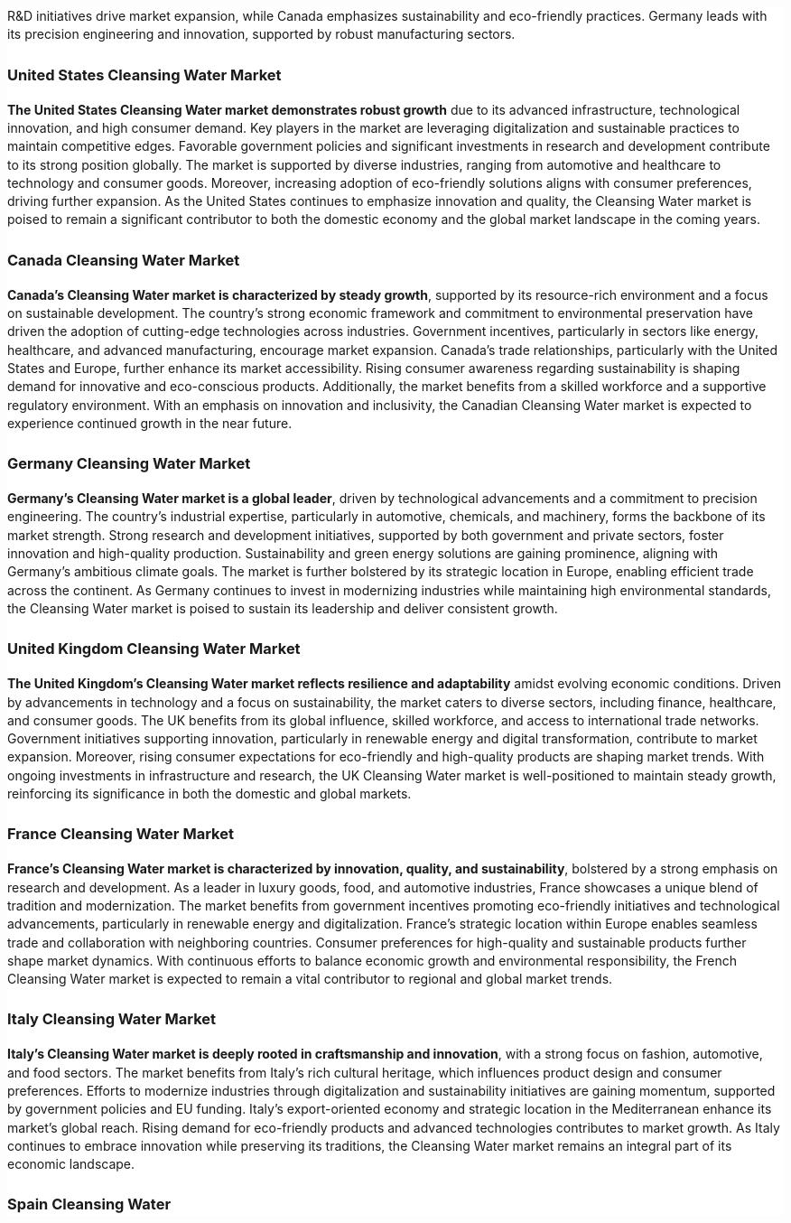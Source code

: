 R&amp;D initiatives drive market expansion, while Canada emphasizes sustainability and eco-friendly practices. Germany leads with its precision engineering and innovation, supported by robust manufacturing sectors.</span></em></p></blockquote><h3><strong>United States Cleansing Water Market</strong></h3><p><strong>The United States Cleansing Water market demonstrates robust growth</strong> due to its advanced infrastructure, technological innovation, and high consumer demand. Key players in the market are leveraging digitalization and sustainable practices to maintain competitive edges. Favorable government policies and significant investments in research and development contribute to its strong position globally. The market is supported by diverse industries, ranging from automotive and healthcare to technology and consumer goods. Moreover, increasing adoption of eco-friendly solutions aligns with consumer preferences, driving further expansion. As the United States continues to emphasize innovation and quality, the Cleansing Water market is poised to remain a significant contributor to both the domestic economy and the global market landscape in the coming years.</p><h3><strong>Canada Cleansing Water Market</strong></h3><p><strong>Canada&rsquo;s Cleansing Water market is characterized by steady growth</strong>, supported by its resource-rich environment and a focus on sustainable development. The country&rsquo;s strong economic framework and commitment to environmental preservation have driven the adoption of cutting-edge technologies across industries. Government incentives, particularly in sectors like energy, healthcare, and advanced manufacturing, encourage market expansion. Canada&rsquo;s trade relationships, particularly with the United States and Europe, further enhance its market accessibility. Rising consumer awareness regarding sustainability is shaping demand for innovative and eco-conscious products. Additionally, the market benefits from a skilled workforce and a supportive regulatory environment. With an emphasis on innovation and inclusivity, the Canadian Cleansing Water market is expected to experience continued growth in the near future.</p><h3><strong>Germany Cleansing Water Market</strong></h3><p><strong>Germany&rsquo;s Cleansing Water market is a global leader</strong>, driven by technological advancements and a commitment to precision engineering. The country&rsquo;s industrial expertise, particularly in automotive, chemicals, and machinery, forms the backbone of its market strength. Strong research and development initiatives, supported by both government and private sectors, foster innovation and high-quality production. Sustainability and green energy solutions are gaining prominence, aligning with Germany&rsquo;s ambitious climate goals. The market is further bolstered by its strategic location in Europe, enabling efficient trade across the continent. As Germany continues to invest in modernizing industries while maintaining high environmental standards, the Cleansing Water market is poised to sustain its leadership and deliver consistent growth.</p><h3><strong>United Kingdom Cleansing Water Market</strong></h3><p><strong>The United Kingdom&rsquo;s Cleansing Water market reflects resilience and adaptability</strong> amidst evolving economic conditions. Driven by advancements in technology and a focus on sustainability, the market caters to diverse sectors, including finance, healthcare, and consumer goods. The UK benefits from its global influence, skilled workforce, and access to international trade networks. Government initiatives supporting innovation, particularly in renewable energy and digital transformation, contribute to market expansion. Moreover, rising consumer expectations for eco-friendly and high-quality products are shaping market trends. With ongoing investments in infrastructure and research, the UK Cleansing Water market is well-positioned to maintain steady growth, reinforcing its significance in both the domestic and global markets.</p><h3><strong>France Cleansing Water Market</strong></h3><p><strong>France&rsquo;s Cleansing Water market is characterized by innovation, quality, and sustainability</strong>, bolstered by a strong emphasis on research and development. As a leader in luxury goods, food, and automotive industries, France showcases a unique blend of tradition and modernization. The market benefits from government incentives promoting eco-friendly initiatives and technological advancements, particularly in renewable energy and digitalization. France&rsquo;s strategic location within Europe enables seamless trade and collaboration with neighboring countries. Consumer preferences for high-quality and sustainable products further shape market dynamics. With continuous efforts to balance economic growth and environmental responsibility, the French Cleansing Water market is expected to remain a vital contributor to regional and global market trends.</p><h3><strong>Italy Cleansing Water Market</strong></h3><p><strong>Italy&rsquo;s Cleansing Water market is deeply rooted in craftsmanship and innovation</strong>, with a strong focus on fashion, automotive, and food sectors. The market benefits from Italy&rsquo;s rich cultural heritage, which influences product design and consumer preferences. Efforts to modernize industries through digitalization and sustainability initiatives are gaining momentum, supported by government policies and EU funding. Italy&rsquo;s export-oriented economy and strategic location in the Mediterranean enhance its market&rsquo;s global reach. Rising demand for eco-friendly products and advanced technologies contributes to market growth. As Italy continues to embrace innovation while preserving its traditions, the Cleansing Water market remains an integral part of its economic landscape.</p><h3><strong>Spain Cleansing Water